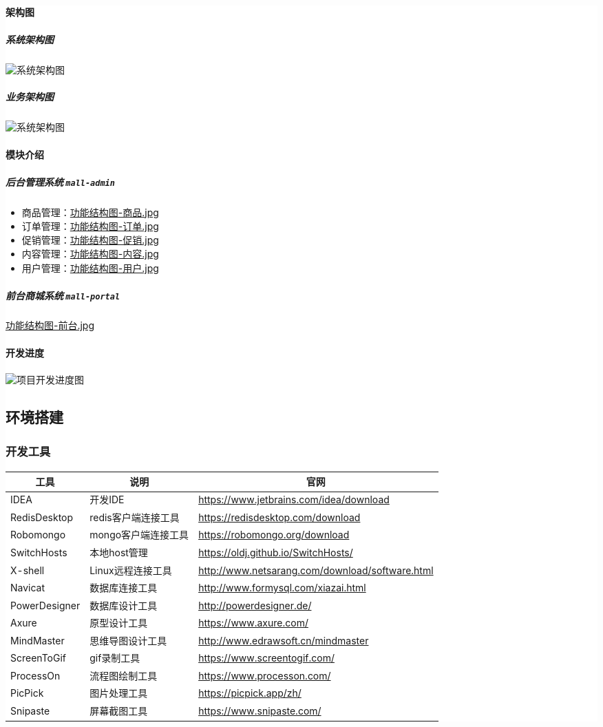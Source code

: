 #### 架构图

##### 系统架构图

![系统架构图](document/resource/mall_system_arch.png)

##### 业务架构图

![系统架构图](document/resource/mall_business_arch.png)

#### 模块介绍

##### 后台管理系统 `mall-admin`

- 商品管理：[功能结构图-商品.jpg](document/resource/mind_product.jpg)
- 订单管理：[功能结构图-订单.jpg](document/resource/mind_order.jpg)
- 促销管理：[功能结构图-促销.jpg](document/resource/mind_sale.jpg)
- 内容管理：[功能结构图-内容.jpg](document/resource/mind_content.jpg)
- 用户管理：[功能结构图-用户.jpg](document/resource/mind_member.jpg)

##### 前台商城系统 `mall-portal`

[功能结构图-前台.jpg](document/resource/mind_portal.jpg)

#### 开发进度

![项目开发进度图](document/resource/mall_dev_flow.png)

## 环境搭建

### 开发工具

| 工具          | 说明                | 官网                                            |
| ------------- | ------------------- | ----------------------------------------------- |
| IDEA          | 开发IDE             | https://www.jetbrains.com/idea/download         |
| RedisDesktop  | redis客户端连接工具 | https://redisdesktop.com/download               |
| Robomongo     | mongo客户端连接工具 | https://robomongo.org/download                  |
| SwitchHosts   | 本地host管理        | https://oldj.github.io/SwitchHosts/             |
| X-shell       | Linux远程连接工具   | http://www.netsarang.com/download/software.html |
| Navicat       | 数据库连接工具      | http://www.formysql.com/xiazai.html             |
| PowerDesigner | 数据库设计工具      | http://powerdesigner.de/                        |
| Axure         | 原型设计工具        | https://www.axure.com/                          |
| MindMaster    | 思维导图设计工具    | http://www.edrawsoft.cn/mindmaster              |
| ScreenToGif   | gif录制工具         | https://www.screentogif.com/                    |
| ProcessOn     | 流程图绘制工具      | https://www.processon.com/                      |
| PicPick       | 图片处理工具        | https://picpick.app/zh/                         |
| Snipaste      | 屏幕截图工具        | https://www.snipaste.com/                       |
